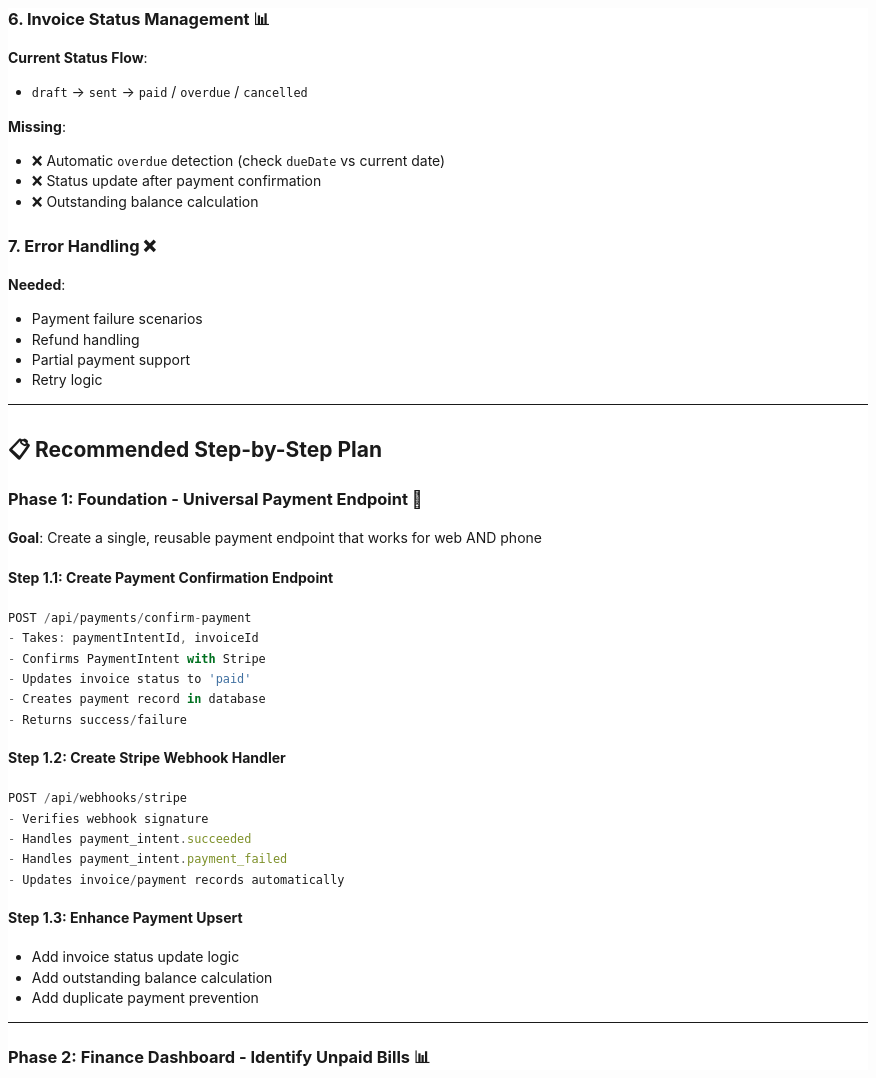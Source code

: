 ### 6. **Invoice Status Management** 📊
**Current Status Flow**:
- `draft` → `sent` → `paid` / `overdue` / `cancelled`

**Missing**:
- ❌ Automatic `overdue` detection (check `dueDate` vs current date)
- ❌ Status update after payment confirmation
- ❌ Outstanding balance calculation

### 7. **Error Handling** ❌
**Needed**:
- Payment failure scenarios
- Refund handling
- Partial payment support
- Retry logic

---

## 📋 **Recommended Step-by-Step Plan**

### **Phase 1: Foundation - Universal Payment Endpoint** 🎯
**Goal**: Create a single, reusable payment endpoint that works for web AND phone

#### Step 1.1: Create Payment Confirmation Endpoint
```typescript
POST /api/payments/confirm-payment
- Takes: paymentIntentId, invoiceId
- Confirms PaymentIntent with Stripe
- Updates invoice status to 'paid'
- Creates payment record in database
- Returns success/failure
```

#### Step 1.2: Create Stripe Webhook Handler
```typescript
POST /api/webhooks/stripe
- Verifies webhook signature
- Handles payment_intent.succeeded
- Handles payment_intent.payment_failed
- Updates invoice/payment records automatically
```

#### Step 1.3: Enhance Payment Upsert
- Add invoice status update logic
- Add outstanding balance calculation
- Add duplicate payment prevention

---

### **Phase 2: Finance Dashboard - Identify Unpaid Bills** 📊
